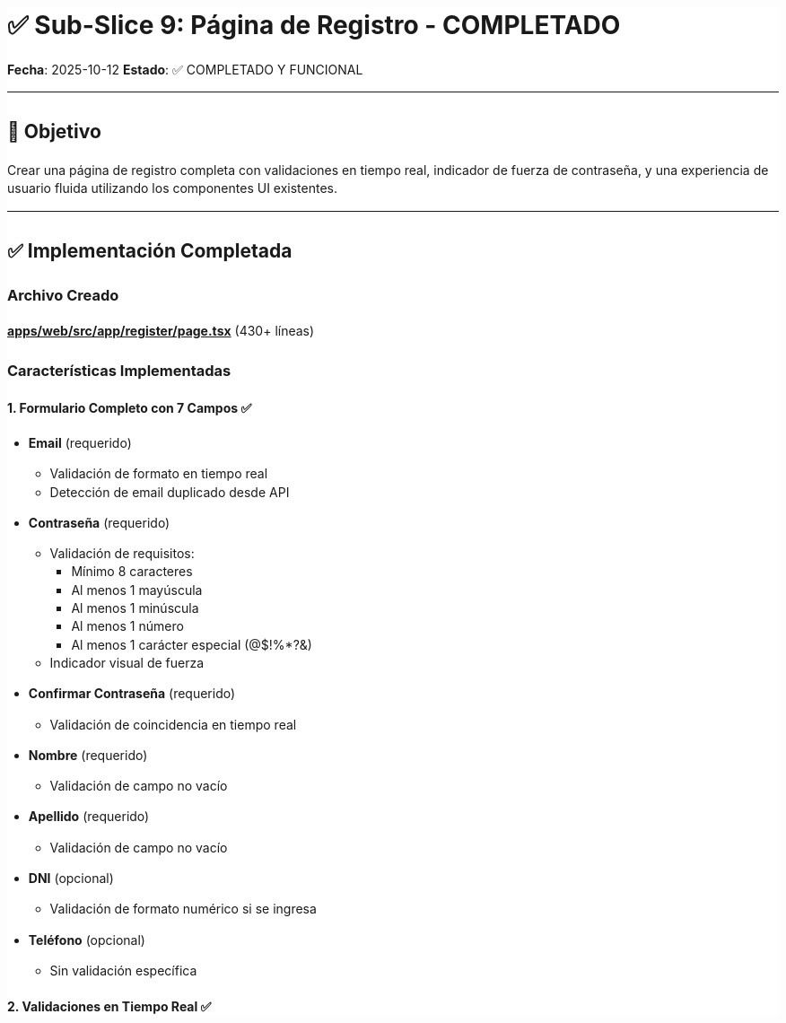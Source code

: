 # ✅ Sub-Slice 9: Página de Registro - COMPLETADO

**Fecha**: 2025-10-12
**Estado**: ✅ COMPLETADO Y FUNCIONAL

---

## 🎯 Objetivo

Crear una página de registro completa con validaciones en tiempo real, indicador de fuerza de contraseña, y una experiencia de usuario fluida utilizando los componentes UI existentes.

---

## ✅ Implementación Completada

### Archivo Creado

**[apps/web/src/app/register/page.tsx](apps/web/src/app/register/page.tsx)** (430+ líneas)

### Características Implementadas

#### 1. Formulario Completo con 7 Campos ✅

- **Email** (requerido)
  - Validación de formato en tiempo real
  - Detección de email duplicado desde API

- **Contraseña** (requerido)
  - Validación de requisitos:
    - Mínimo 8 caracteres
    - Al menos 1 mayúscula
    - Al menos 1 minúscula
    - Al menos 1 número
    - Al menos 1 carácter especial (@$!%*?&)
  - Indicador visual de fuerza

- **Confirmar Contraseña** (requerido)
  - Validación de coincidencia en tiempo real

- **Nombre** (requerido)
  - Validación de campo no vacío

- **Apellido** (requerido)
  - Validación de campo no vacío

- **DNI** (opcional)
  - Validación de formato numérico si se ingresa

- **Teléfono** (opcional)
  - Sin validación específica

#### 2. Validaciones en Tiempo Real ✅
